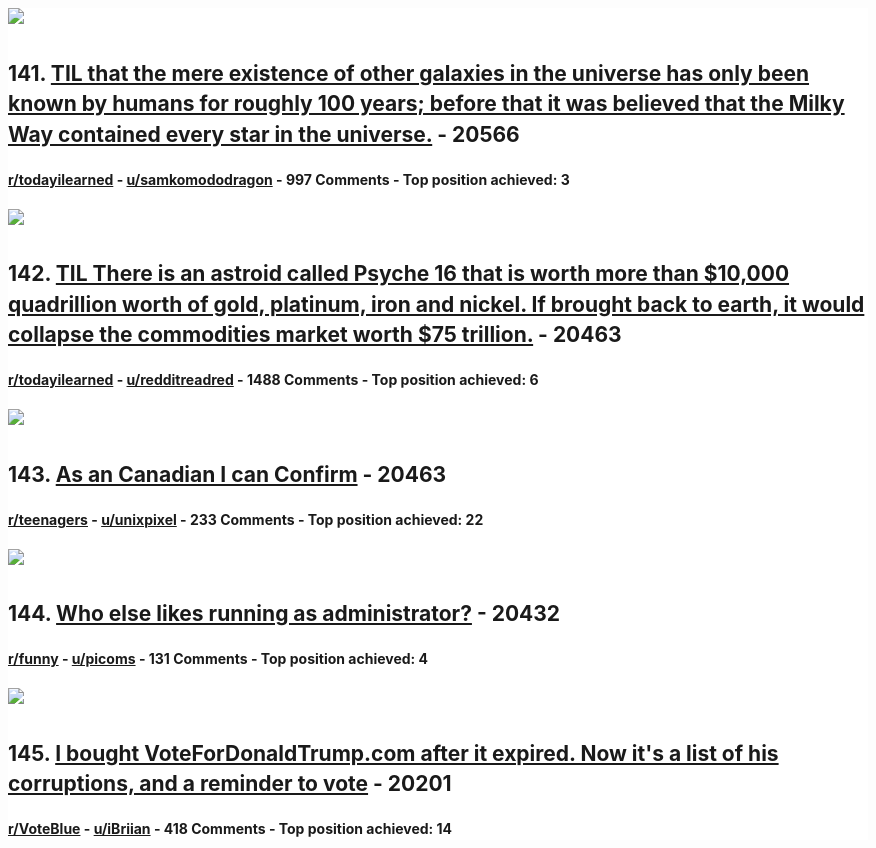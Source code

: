<a href="https://i.redd.it/qfx92s3x5eq51.jpg"><img src="https://a.thumbs.redditmedia.com/-KPtuwl_SNQjL5uml5MNGjl7CyizV6CfiPh48x6iEo4.jpg"></img></a>

## 141. [TIL that the mere existence of other galaxies in the universe has only been known by humans for roughly 100 years; before that it was believed that the Milky Way contained every star in the universe.](http://reddit.com/r/todayilearned/comments/j30tvf/til_that_the_mere_existence_of_other_galaxies_in/) - 20566
#### [r/todayilearned](http://reddit.com/r/todayilearned) - [u/samkomododragon](http://reddit.com/u/samkomododragon) - 997 Comments - Top position achieved: 3

<a href="https://en.wikipedia.org/wiki/Milky_Way"><img src="https://a.thumbs.redditmedia.com/LYIdGPYxUvxeGakK8_YVMjbI685TNei97U3EE2l5438.jpg"></img></a>

## 142. [TIL There is an astroid called Psyche 16 that is worth more than $10,000 quadrillion worth of gold, platinum, iron and nickel. If brought back to earth, it would collapse the commodities market worth $75 trillion.](http://reddit.com/r/todayilearned/comments/j3e5hs/til_there_is_an_astroid_called_psyche_16_that_is/) - 20463
#### [r/todayilearned](http://reddit.com/r/todayilearned) - [u/redditreadred](http://reddit.com/u/redditreadred) - 1488 Comments - Top position achieved: 6

<a href="https://www.foxnews.com/science/nasa-headed-towards-giant-golden-asteroid-that-could-make-everyone-on-earth-a-billionaire"><img src="https://a.thumbs.redditmedia.com/ncXr2Z7z7KGIm4-gzX2EK4DFRbpgwioVIoVXpEsh_m0.jpg"></img></a>

## 143. [As an Canadian I can Confirm](http://reddit.com/r/teenagers/comments/j33lr3/as_an_canadian_i_can_confirm/) - 20463
#### [r/teenagers](http://reddit.com/r/teenagers) - [u/unixpixel](http://reddit.com/u/unixpixel) - 233 Comments - Top position achieved: 22

<a href="https://i.redd.it/ygpayz0tkfq51.jpg"><img src="https://b.thumbs.redditmedia.com/NqbwhPlP_K50nRuwrDCrPiZfSWBw_aKQIqQoLHl_2vE.jpg"></img></a>

## 144. [Who else likes running as administrator?](http://reddit.com/r/funny/comments/j3gvfk/who_else_likes_running_as_administrator/) - 20432
#### [r/funny](http://reddit.com/r/funny) - [u/picoms](http://reddit.com/u/picoms) - 131 Comments - Top position achieved: 4

<a href="https://i.redd.it/rkltel0vojq51.jpg"><img src="https://b.thumbs.redditmedia.com/p51ypS4bWwnIsgGvAU3zJnsfDHSVdRuUes6ZI6y0y9E.jpg"></img></a>

## 145. [I bought VoteForDonaldTrump.com after it expired. Now it's a list of his corruptions, and a reminder to vote](http://reddit.com/r/VoteBlue/comments/j2yo2f/i_bought_votefordonaldtrumpcom_after_it_expired/) - 20201
#### [r/VoteBlue](http://reddit.com/r/VoteBlue) - [u/iBriian](http://reddit.com/u/iBriian) - 418 Comments - Top position achieved: 14
